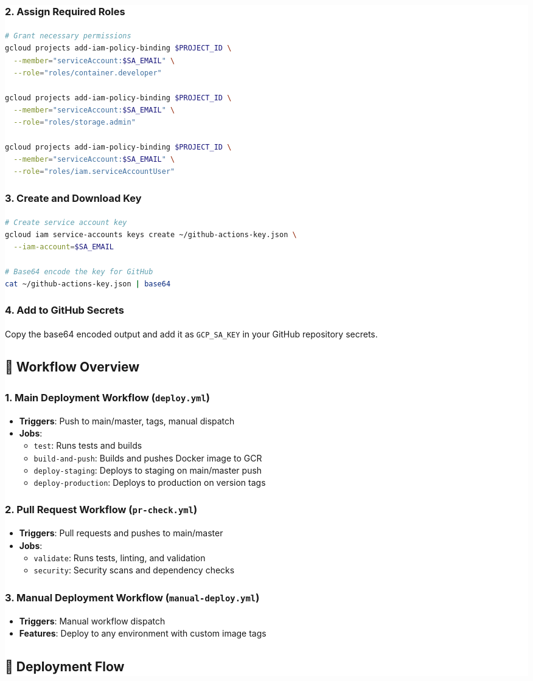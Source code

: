 ### 2. **Assign Required Roles**
```bash
# Grant necessary permissions
gcloud projects add-iam-policy-binding $PROJECT_ID \
  --member="serviceAccount:$SA_EMAIL" \
  --role="roles/container.developer"

gcloud projects add-iam-policy-binding $PROJECT_ID \
  --member="serviceAccount:$SA_EMAIL" \
  --role="roles/storage.admin"

gcloud projects add-iam-policy-binding $PROJECT_ID \
  --member="serviceAccount:$SA_EMAIL" \
  --role="roles/iam.serviceAccountUser"
```

### 3. **Create and Download Key**
```bash
# Create service account key
gcloud iam service-accounts keys create ~/github-actions-key.json \
  --iam-account=$SA_EMAIL

# Base64 encode the key for GitHub
cat ~/github-actions-key.json | base64
```

### 4. **Add to GitHub Secrets**
Copy the base64 encoded output and add it as `GCP_SA_KEY` in your GitHub repository secrets.

## 🚀 Workflow Overview

### **1. Main Deployment Workflow (`deploy.yml`)**
- **Triggers**: Push to main/master, tags, manual dispatch
- **Jobs**:
  - `test`: Runs tests and builds
  - `build-and-push`: Builds and pushes Docker image to GCR
  - `deploy-staging`: Deploys to staging on main/master push
  - `deploy-production`: Deploys to production on version tags

### **2. Pull Request Workflow (`pr-check.yml`)**
- **Triggers**: Pull requests and pushes to main/master
- **Jobs**:
  - `validate`: Runs tests, linting, and validation
  - `security`: Security scans and dependency checks

### **3. Manual Deployment Workflow (`manual-deploy.yml`)**
- **Triggers**: Manual workflow dispatch
- **Features**: Deploy to any environment with custom image tags

## 🔄 Deployment Flow
